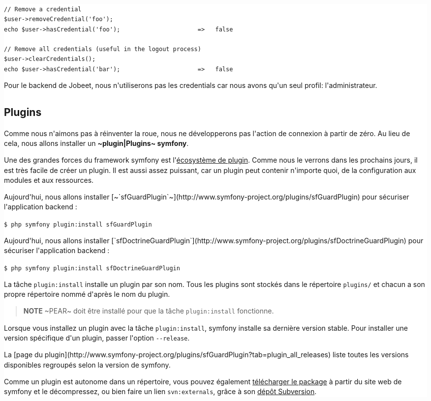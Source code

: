     // Remove a credential
    $user->removeCredential('foo');
    echo $user->hasCredential('foo');                      =>   false

    // Remove all credentials (useful in the logout process)
    $user->clearCredentials();
    echo $user->hasCredential('bar');                      =>   false

Pour le backend de Jobeet, nous n'utiliserons pas les credentials car nous avons
qu'un seul profil: l'administrateur.

Plugins
-------

Comme nous n'aimons pas à réinventer la roue, nous ne développerons pas l'action de connexion
à partir de zéro. Au lieu de cela, nous allons installer un **~plugin|Plugins~ symfony**.

Une des grandes forces du framework symfony est l'[écosystème de
plugin](http://www.symfony-project.org/plugins/). Comme nous le verrons dans les prochains
jours, il est très facile de créer un plugin. Il est aussi assez puissant, car un plugin
peut contenir n'importe quoi, de la configuration aux modules et aux ressources.

<propel>
Aujourd'hui, nous allons installer
[~`sfGuardPlugin`~](http://www.symfony-project.org/plugins/sfGuardPlugin) pour
sécuriser l'application backend :

    $ php symfony plugin:install sfGuardPlugin
</propel>
<doctrine>
Aujourd'hui, nous allons installer
[`sfDoctrineGuardPlugin`](http://www.symfony-project.org/plugins/sfDoctrineGuardPlugin) pour sécuriser l'application backend :

    $ php symfony plugin:install sfDoctrineGuardPlugin
</doctrine>

La tâche `plugin:install` installe un plugin par son nom. Tous les plugins sont
stockés dans le répertoire `plugins/` et chacun a son propre répertoire nommé d'après
le nom du plugin.

>**NOTE**
>~PEAR~ doit être installé pour que la tâche `plugin:install` fonctionne.

Lorsque vous installez un plugin avec la tâche `plugin:install`, symfony installe sa
dernière version stable. Pour installer une version spécifique d'un plugin, passer
l'option `--release`.

<propel>
La
[page du plugin](http://www.symfony-project.org/plugins/sfGuardPlugin?tab=plugin_all_releases)
liste toutes les versions disponibles regroupés selon la version de symfony.

Comme un plugin est autonome dans un répertoire, vous pouvez également
[télécharger le package](http://www.symfony-project.org/plugins/sfGuardPlugin?tab=plugin_installation)
à partir du site web de symfony et le décompressez, ou bien faire un
lien `svn:externals`, grâce à son
[dépôt Subversion](http://svn.symfony-project.com/plugins/sfGuardPlugin).
